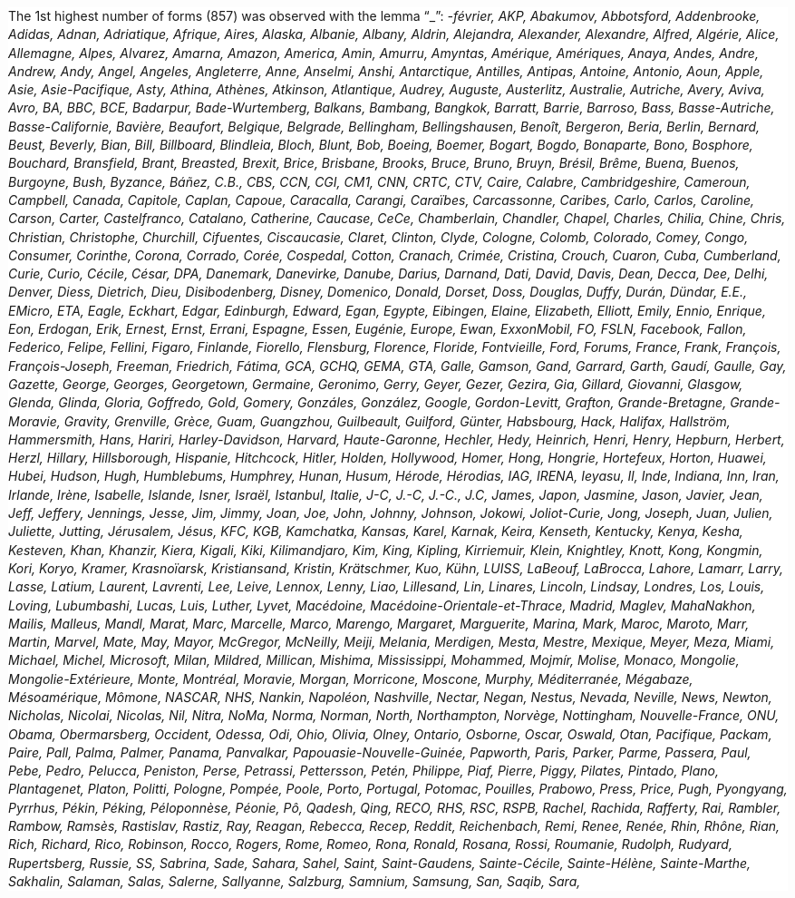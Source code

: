 The 1st highest number of forms (857) was observed with the lemma “_”: <em>-février, AKP, Abakumov, Abbotsford, Addenbrooke, Adidas, Adnan, Adriatique, Afrique, Aires, Alaska, Albanie, Albany, Aldrin, Alejandra, Alexander, Alexandre, Alfred, Algérie, Alice, Allemagne, Alpes, Alvarez, Amarna, Amazon, America, Amin, Amurru, Amyntas, Amérique, Amériques, Anaya, Andes, Andre, Andrew, Andy, Angel, Angeles, Angleterre, Anne, Anselmi, Anshi, Antarctique, Antilles, Antipas, Antoine, Antonio, Aoun, Apple, Asie, Asie-Pacifique, Asty, Athina, Athènes, Atkinson, Atlantique, Audrey, Auguste, Austerlitz, Australie, Autriche, Avery, Aviva, Avro, BA, BBC, BCE, Badarpur, Bade-Wurtemberg, Balkans, Bambang, Bangkok, Barratt, Barrie, Barroso, Bass, Basse-Autriche, Basse-Californie, Bavière, Beaufort, Belgique, Belgrade, Bellingham, Bellingshausen, Benoît, Bergeron, Beria, Berlin, Bernard, Beust, Beverly, Bian, Bill, Billboard, Blindleia, Bloch, Blunt, Bob, Boeing, Boemer, Bogart, Bogdo, Bonaparte, Bono, Bosphore, Bouchard, Bransfield, Brant, Breasted, Brexit, Brice, Brisbane, Brooks, Bruce, Bruno, Bruyn, Brésil, Brême, Buena, Buenos, Burgoyne, Bush, Byzance, Báñez, C.B., CBS, CCN, CGI, CM1, CNN, CRTC, CTV, Caire, Calabre, Cambridgeshire, Cameroun, Campbell, Canada, Capitole, Caplan, Capoue, Caracalla, Carangi, Caraïbes, Carcassonne, Caribes, Carlo, Carlos, Caroline, Carson, Carter, Castelfranco, Catalano, Catherine, Caucase, CeCe, Chamberlain, Chandler, Chapel, Charles, Chilia, Chine, Chris, Christian, Christophe, Churchill, Cifuentes, Ciscaucasie, Claret, Clinton, Clyde, Cologne, Colomb, Colorado, Comey, Congo, Consumer, Corinthe, Corona, Corrado, Corée, Cospedal, Cotton, Cranach, Crimée, Cristina, Crouch, Cuaron, Cuba, Cumberland, Curie, Curio, Cécile, César, DPA, Danemark, Danevirke, Danube, Darius, Darnand, Dati, David, Davis, Dean, Decca, Dee, Delhi, Denver, Diess, Dietrich, Dieu, Disibodenberg, Disney, Domenico, Donald, Dorset, Doss, Douglas, Duffy, Durán, Dündar, E.E., EMicro, ETA, Eagle, Eckhart, Edgar, Edinburgh, Edward, Egan, Egypte, Eibingen, Elaine, Elizabeth, Elliott, Emily, Ennio, Enrique, Eon, Erdogan, Erik, Ernest, Ernst, Errani, Espagne, Essen, Eugénie, Europe, Ewan, ExxonMobil, FO, FSLN, Facebook, Fallon, Federico, Felipe, Fellini, Figaro, Finlande, Fiorello, Flensburg, Florence, Floride, Fontvieille, Ford, Forums, France, Frank, François, François-Joseph, Freeman, Friedrich, Fátima, GCA, GCHQ, GEMA, GTA, Galle, Gamson, Gand, Garrard, Garth, Gaudí, Gaulle, Gay, Gazette, George, Georges, Georgetown, Germaine, Geronimo, Gerry, Geyer, Gezer, Gezira, Gia, Gillard, Giovanni, Glasgow, Glenda, Glinda, Gloria, Goffredo, Gold, Gomery, Gonzáles, González, Google, Gordon-Levitt, Grafton, Grande-Bretagne, Grande-Moravie, Gravity, Grenville, Grèce, Guam, Guangzhou, Guilbeault, Guilford, Günter, Habsbourg, Hack, Halifax, Hallström, Hammersmith, Hans, Hariri, Harley-Davidson, Harvard, Haute-Garonne, Hechler, Hedy, Heinrich, Henri, Henry, Hepburn, Herbert, Herzl, Hillary, Hillsborough, Hispanie, Hitchcock, Hitler, Holden, Hollywood, Homer, Hong, Hongrie, Hortefeux, Horton, Huawei, Hubei, Hudson, Hugh, Humblebums, Humphrey, Hunan, Husum, Hérode, Hérodias, IAG, IRENA, Ieyasu, Il, Inde, Indiana, Inn, Iran, Irlande, Irène, Isabelle, Islande, Isner, Israël, Istanbul, Italie, J-C, J.-C, J.-C., J.C, James, Japon, Jasmine, Jason, Javier, Jean, Jeff, Jeffery, Jennings, Jesse, Jim, Jimmy, Joan, Joe, John, Johnny, Johnson, Jokowi, Joliot-Curie, Jong, Joseph, Juan, Julien, Juliette, Jutting, Jérusalem, Jésus, KFC, KGB, Kamchatka, Kansas, Karel, Karnak, Keira, Kenseth, Kentucky, Kenya, Kesha, Kesteven, Khan, Khanzir, Kiera, Kigali, Kiki, Kilimandjaro, Kim, King, Kipling, Kirriemuir, Klein, Knightley, Knott, Kong, Kongmin, Kori, Koryo, Kramer, Krasnoïarsk, Kristiansand, Kristin, Krätschmer, Kuo, Kühn, LUISS, LaBeouf, LaBrocca, Lahore, Lamarr, Larry, Lasse, Latium, Laurent, Lavrenti, Lee, Leive, Lennox, Lenny, Liao, Lillesand, Lin, Linares, Lincoln, Lindsay, Londres, Los, Louis, Loving, Lubumbashi, Lucas, Luis, Luther, Lyvet, Macédoine, Macédoine-Orientale-et-Thrace, Madrid, Maglev, MahaNakhon, Mailis, Malleus, Mandl, Marat, Marc, Marcelle, Marco, Marengo, Margaret, Marguerite, Marina, Mark, Maroc, Maroto, Marr, Martin, Marvel, Mate, May, Mayor, McGregor, McNeilly, Meiji, Melania, Merdigen, Mesta, Mestre, Mexique, Meyer, Meza, Miami, Michael, Michel, Microsoft, Milan, Mildred, Millican, Mishima, Mississippi, Mohammed, Mojmír, Molise, Monaco, Mongolie, Mongolie-Extérieure, Monte, Montréal, Moravie, Morgan, Morricone, Moscone, Murphy, Méditerranée, Mégabaze, Mésoamérique, Mômone, NASCAR, NHS, Nankin, Napoléon, Nashville, Nectar, Negan, Nestus, Nevada, Neville, News, Newton, Nicholas, Nicolai, Nicolas, Nil, Nitra, NoMa, Norma, Norman, North, Northampton, Norvège, Nottingham, Nouvelle-France, ONU, Obama, Obermarsberg, Occident, Odessa, Odi, Ohio, Olivia, Olney, Ontario, Osborne, Oscar, Oswald, Otan, Pacifique, Packam, Paire, Pall, Palma, Palmer, Panama, Panvalkar, Papouasie-Nouvelle-Guinée, Papworth, Paris, Parker, Parme, Passera, Paul, Pebe, Pedro, Pelucca, Peniston, Perse, Petrassi, Pettersson, Petén, Philippe, Piaf, Pierre, Piggy, Pilates, Pintado, Plano, Plantagenet, Platon, Politti, Pologne, Pompée, Poole, Porto, Portugal, Potomac, Pouilles, Prabowo, Press, Price, Pugh, Pyongyang, Pyrrhus, Pékin, Péking, Péloponnèse, Péonie, Pô, Qadesh, Qing, RECO, RHS, RSC, RSPB, Rachel, Rachida, Rafferty, Rai, Rambler, Rambow, Ramsès, Rastislav, Rastiz, Ray, Reagan, Rebecca, Recep, Reddit, Reichenbach, Remi, Renee, Renée, Rhin, Rhône, Rian, Rich, Richard, Rico, Robinson, Rocco, Rogers, Rome, Romeo, Rona, Ronald, Rosana, Rossi, Roumanie, Rudolph, Rudyard, Rupertsberg, Russie, SS, Sabrina, Sade, Sahara, Sahel, Saint, Saint-Gaudens, Sainte-Cécile, Sainte-Hélène, Sainte-Marthe, Sakhalin, Salaman, Salas, Salerne, Sallyanne, Salzburg, Samnium, Samsung, San, Saqib, Sara,